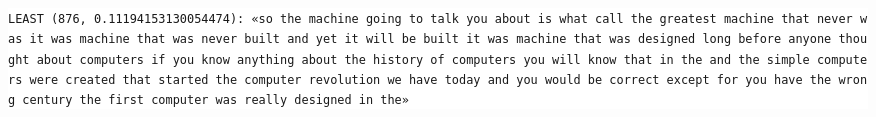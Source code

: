     LEAST (876, 0.11194153130054474): «so the machine going to talk you about is what call the greatest machine that never was it was machine that was never built and yet it will be built it was machine that was designed long before anyone thought about computers if you know anything about the history of computers you will know that in the and the simple computers were created that started the computer revolution we have today and you would be correct except for you have the wrong century the first computer was really designed in the»
    

